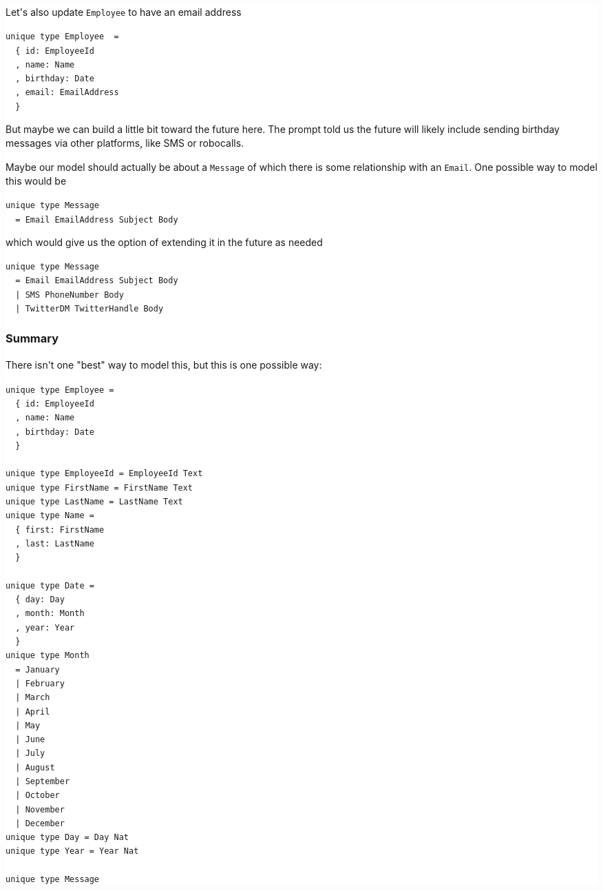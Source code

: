 Let's also update `Employee` to have an email address
```unison
unique type Employee  = 
  { id: EmployeeId
  , name: Name
  , birthday: Date 
  , email: EmailAddress
  }
```

But maybe we can build a little bit toward the future here. The prompt told us the future will likely include sending birthday messages via other platforms, like SMS or robocalls.

Maybe our model should actually be about a `Message` of which there is some relationship with an `Email`. One possible way to model this would be
```unison
unique type Message 
  = Email EmailAddress Subject Body
```
which would give us the option of extending it in the future as needed
```unison
unique type Message 
  = Email EmailAddress Subject Body
  | SMS PhoneNumber Body
  | TwitterDM TwitterHandle Body
```

### Summary
There isn't one "best" way to model this, but this is one possible way:
```unison
unique type Employee = 
  { id: EmployeeId
  , name: Name
  , birthday: Date 
  }

unique type EmployeeId = EmployeeId Text
unique type FirstName = FirstName Text
unique type LastName = LastName Text
unique type Name = 
  { first: FirstName
  , last: LastName
  }

unique type Date = 
  { day: Day
  , month: Month
  , year: Year
  }
unique type Month 
  = January
  | February
  | March
  | April
  | May
  | June
  | July
  | August
  | September
  | October
  | November
  | December
unique type Day = Day Nat
unique type Year = Year Nat

unique type Message 
```